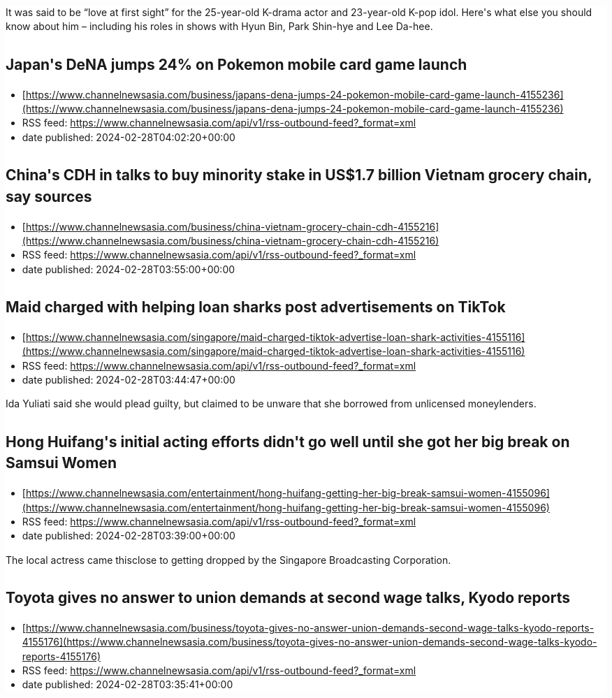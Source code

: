 It was said to be “love at first sight” for the 25-year-old K-drama actor and 23-year-old K-pop idol. Here's what else you should know about him – including his roles in shows with Hyun Bin, Park Shin-hye and Lee Da-hee.

## Japan's DeNA jumps 24% on Pokemon mobile card game launch
 - [https://www.channelnewsasia.com/business/japans-dena-jumps-24-pokemon-mobile-card-game-launch-4155236](https://www.channelnewsasia.com/business/japans-dena-jumps-24-pokemon-mobile-card-game-launch-4155236)
 - RSS feed: https://www.channelnewsasia.com/api/v1/rss-outbound-feed?_format=xml
 - date published: 2024-02-28T04:02:20+00:00



## China's CDH in talks to buy minority stake in US$1.7 billion Vietnam grocery chain, say sources
 - [https://www.channelnewsasia.com/business/china-vietnam-grocery-chain-cdh-4155216](https://www.channelnewsasia.com/business/china-vietnam-grocery-chain-cdh-4155216)
 - RSS feed: https://www.channelnewsasia.com/api/v1/rss-outbound-feed?_format=xml
 - date published: 2024-02-28T03:55:00+00:00



## Maid charged with helping loan sharks post advertisements on TikTok
 - [https://www.channelnewsasia.com/singapore/maid-charged-tiktok-advertise-loan-shark-activities-4155116](https://www.channelnewsasia.com/singapore/maid-charged-tiktok-advertise-loan-shark-activities-4155116)
 - RSS feed: https://www.channelnewsasia.com/api/v1/rss-outbound-feed?_format=xml
 - date published: 2024-02-28T03:44:47+00:00

Ida Yuliati said she would plead guilty, but claimed to be unware that she borrowed from unlicensed moneylenders.

## Hong Huifang's initial acting efforts didn't go well until she got her big break on Samsui Women
 - [https://www.channelnewsasia.com/entertainment/hong-huifang-getting-her-big-break-samsui-women-4155096](https://www.channelnewsasia.com/entertainment/hong-huifang-getting-her-big-break-samsui-women-4155096)
 - RSS feed: https://www.channelnewsasia.com/api/v1/rss-outbound-feed?_format=xml
 - date published: 2024-02-28T03:39:00+00:00

The local actress came thisclose to getting dropped by the Singapore Broadcasting Corporation.

## Toyota gives no answer to union demands at second wage talks, Kyodo reports
 - [https://www.channelnewsasia.com/business/toyota-gives-no-answer-union-demands-second-wage-talks-kyodo-reports-4155176](https://www.channelnewsasia.com/business/toyota-gives-no-answer-union-demands-second-wage-talks-kyodo-reports-4155176)
 - RSS feed: https://www.channelnewsasia.com/api/v1/rss-outbound-feed?_format=xml
 - date published: 2024-02-28T03:35:41+00:00
